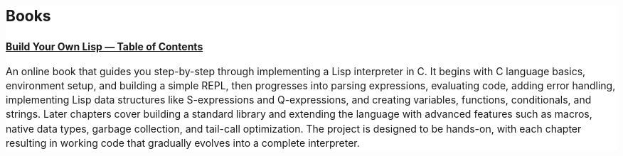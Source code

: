 

## Books

[**Build Your Own Lisp — Table of Contents**](https://www.buildyourownlisp.com/contents)

An online book that guides you step-by-step through implementing a Lisp interpreter in C. It begins with C language basics, environment setup, and building a simple REPL, then progresses into parsing expressions, evaluating code, adding error handling, implementing Lisp data structures like S-expressions and Q-expressions, and creating variables, functions, conditionals, and strings. Later chapters cover building a standard library and extending the language with advanced features such as macros, native data types, garbage collection, and tail-call optimization. The project is designed to be hands-on, with each chapter resulting in working code that gradually evolves into a complete interpreter.



